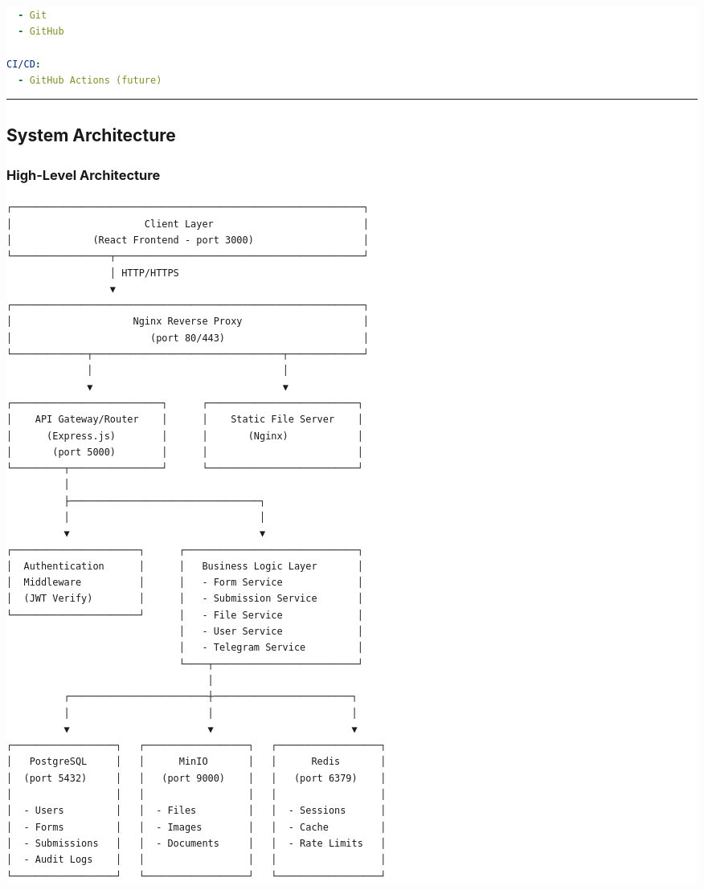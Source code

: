 ```yaml
  - Git
  - GitHub

CI/CD:
  - GitHub Actions (future)
```

---

## System Architecture

### High-Level Architecture

```
┌─────────────────────────────────────────────────────────────┐
│                       Client Layer                          │
│              (React Frontend - port 3000)                   │
└─────────────────┬───────────────────────────────────────────┘
                  │ HTTP/HTTPS
                  ▼
┌─────────────────────────────────────────────────────────────┐
│                     Nginx Reverse Proxy                     │
│                        (port 80/443)                        │
└─────────────┬─────────────────────────────────┬─────────────┘
              │                                 │
              ▼                                 ▼
┌──────────────────────────┐      ┌──────────────────────────┐
│    API Gateway/Router    │      │    Static File Server    │
│      (Express.js)        │      │       (Nginx)            │
│       (port 5000)        │      │                          │
└─────────┬────────────────┘      └──────────────────────────┘
          │
          ├─────────────────────────────────┐
          │                                 │
          ▼                                 ▼
┌──────────────────────┐      ┌──────────────────────────────┐
│  Authentication      │      │   Business Logic Layer       │
│  Middleware          │      │   - Form Service             │
│  (JWT Verify)        │      │   - Submission Service       │
└──────────────────────┘      │   - File Service             │
                              │   - User Service             │
                              │   - Telegram Service         │
                              └────┬─────────────────────────┘
                                   │
          ┌────────────────────────┼────────────────────────┐
          │                        │                        │
          ▼                        ▼                        ▼
┌──────────────────┐   ┌──────────────────┐   ┌──────────────────┐
│   PostgreSQL     │   │      MinIO       │   │      Redis       │
│  (port 5432)     │   │   (port 9000)    │   │   (port 6379)    │
│                  │   │                  │   │                  │
│  - Users         │   │  - Files         │   │  - Sessions      │
│  - Forms         │   │  - Images        │   │  - Cache         │
│  - Submissions   │   │  - Documents     │   │  - Rate Limits   │
│  - Audit Logs    │   │                  │   │                  │
└──────────────────┘   └──────────────────┘   └──────────────────┘
```
